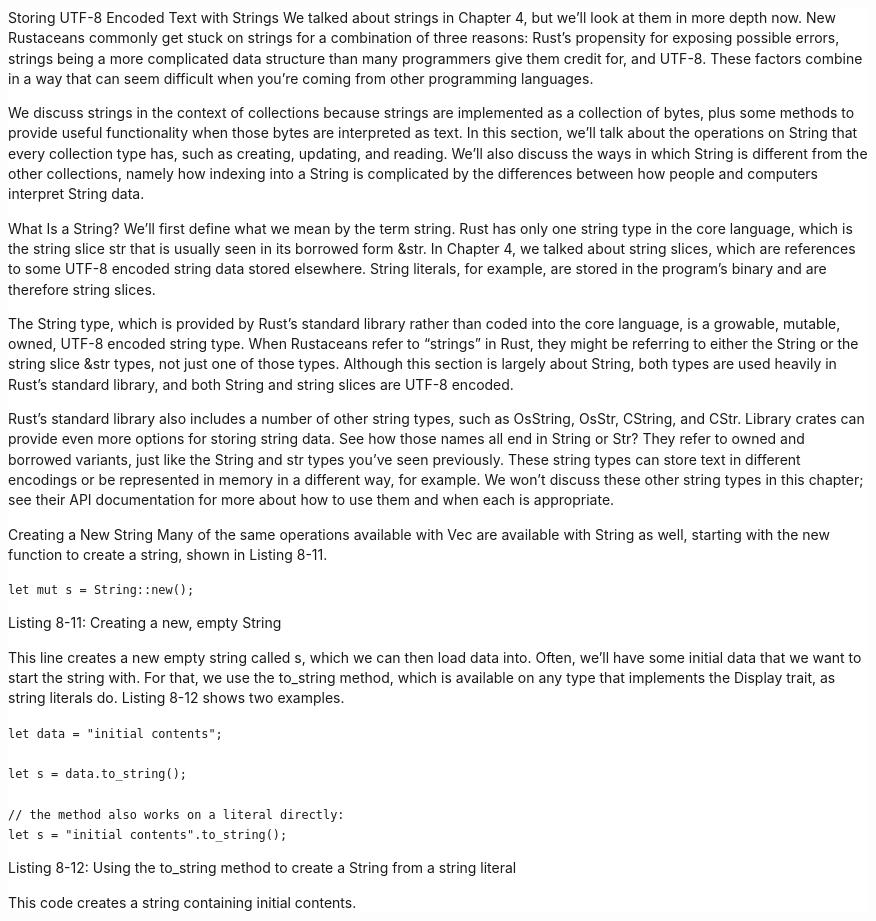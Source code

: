 Storing UTF-8 Encoded Text with Strings
We talked about strings in Chapter 4, but we’ll look at them in more depth now. New Rustaceans commonly get stuck on strings for a combination of three reasons: Rust’s propensity for exposing possible errors, strings being a more complicated data structure than many programmers give them credit for, and UTF-8. These factors combine in a way that can seem difficult when you’re coming from other programming languages.

We discuss strings in the context of collections because strings are implemented as a collection of bytes, plus some methods to provide useful functionality when those bytes are interpreted as text. In this section, we’ll talk about the operations on String that every collection type has, such as creating, updating, and reading. We’ll also discuss the ways in which String is different from the other collections, namely how indexing into a String is complicated by the differences between how people and computers interpret String data.

What Is a String?
We’ll first define what we mean by the term string. Rust has only one string type in the core language, which is the string slice str that is usually seen in its borrowed form &str. In Chapter 4, we talked about string slices, which are references to some UTF-8 encoded string data stored elsewhere. String literals, for example, are stored in the program’s binary and are therefore string slices.

The String type, which is provided by Rust’s standard library rather than coded into the core language, is a growable, mutable, owned, UTF-8 encoded string type. When Rustaceans refer to “strings” in Rust, they might be referring to either the String or the string slice &str types, not just one of those types. Although this section is largely about String, both types are used heavily in Rust’s standard library, and both String and string slices are UTF-8 encoded.

Rust’s standard library also includes a number of other string types, such as OsString, OsStr, CString, and CStr. Library crates can provide even more options for storing string data. See how those names all end in String or Str? They refer to owned and borrowed variants, just like the String and str types you’ve seen previously. These string types can store text in different encodings or be represented in memory in a different way, for example. We won’t discuss these other string types in this chapter; see their API documentation for more about how to use them and when each is appropriate.

Creating a New String
Many of the same operations available with Vec<T> are available with String as well, starting with the new function to create a string, shown in Listing 8-11.


    let mut s = String::new();
Listing 8-11: Creating a new, empty String

This line creates a new empty string called s, which we can then load data into. Often, we’ll have some initial data that we want to start the string with. For that, we use the to_string method, which is available on any type that implements the Display trait, as string literals do. Listing 8-12 shows two examples.


    let data = "initial contents";

    let s = data.to_string();

    // the method also works on a literal directly:
    let s = "initial contents".to_string();
Listing 8-12: Using the to_string method to create a String from a string literal

This code creates a string containing initial contents.
